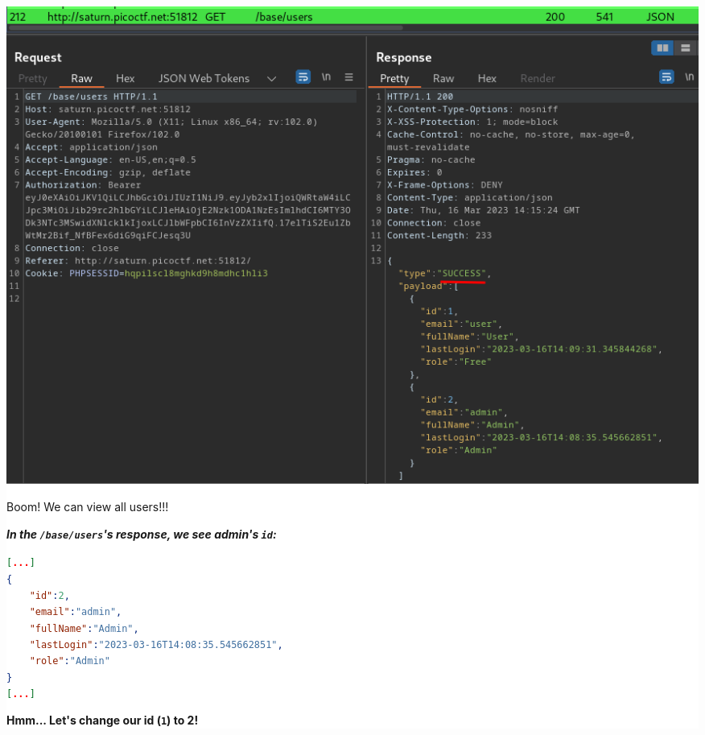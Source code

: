 ![](https://github.com/siunam321/CTF-Writeups/blob/main/picoCTF-2023/images/Pasted%20image%2020230316221742.png)

Boom! We can view all users!!!

***In the `/base/users`'s response, we see admin's `id`:***
```json
[...]
{
    "id":2,
    "email":"admin",
    "fullName":"Admin",
    "lastLogin":"2023-03-16T14:08:35.545662851",
    "role":"Admin"
}
[...]
```

**Hmm... Let's change our id (`1`) to 2!** 
